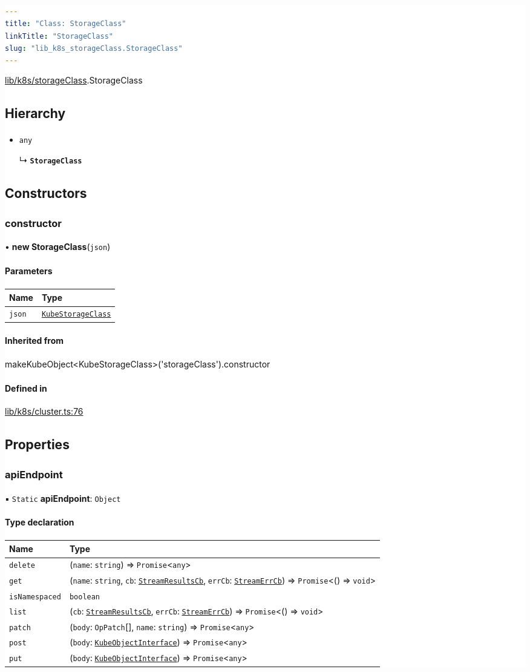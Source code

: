 ```yaml
---
title: "Class: StorageClass"
linkTitle: "StorageClass"
slug: "lib_k8s_storageClass.StorageClass"
---
```


[lib/k8s/storageClass](../modules/lib_k8s_storageClass.md).StorageClass

## Hierarchy

- `any`

  ↳ **`StorageClass`**

## Constructors

### constructor

• **new StorageClass**(`json`)

#### Parameters

| Name | Type |
| :------ | :------ |
| `json` | [`KubeStorageClass`](../interfaces/lib_k8s_storageClass.KubeStorageClass.md) |

#### Inherited from

makeKubeObject<KubeStorageClass\>('storageClass').constructor

#### Defined in

[lib/k8s/cluster.ts:76](https://github.com/kinvolk/headlamp/blob/ba073244/frontend/src/lib/k8s/cluster.ts#L76)

## Properties

### apiEndpoint

▪ `Static` **apiEndpoint**: `Object`

#### Type declaration

| Name | Type |
| :------ | :------ |
| `delete` | (`name`: `string`) => `Promise`<`any`\> |
| `get` | (`name`: `string`, `cb`: [`StreamResultsCb`](../modules/lib_k8s_apiProxy.md#streamresultscb), `errCb`: [`StreamErrCb`](../modules/lib_k8s_apiProxy.md#streamerrcb)) => `Promise`<() => `void`\> |
| `isNamespaced` | `boolean` |
| `list` | (`cb`: [`StreamResultsCb`](../modules/lib_k8s_apiProxy.md#streamresultscb), `errCb`: [`StreamErrCb`](../modules/lib_k8s_apiProxy.md#streamerrcb)) => `Promise`<() => `void`\> |
| `patch` | (`body`: `OpPatch`[], `name`: `string`) => `Promise`<`any`\> |
| `post` | (`body`: [`KubeObjectInterface`](../interfaces/lib_k8s_cluster.KubeObjectInterface.md)) => `Promise`<`any`\> |
| `put` | (`body`: [`KubeObjectInterface`](../interfaces/lib_k8s_cluster.KubeObjectInterface.md)) => `Promise`<`any`\> |
